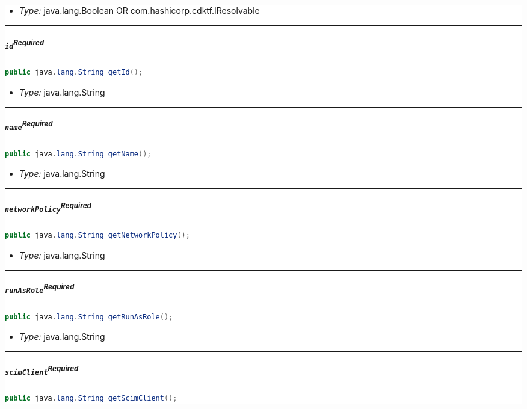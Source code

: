 - *Type:* java.lang.Boolean OR com.hashicorp.cdktf.IResolvable

---

##### `id`<sup>Required</sup> <a name="id" id="@cdktf/provider-snowflake.scimIntegration.ScimIntegration.property.id"></a>

```java
public java.lang.String getId();
```

- *Type:* java.lang.String

---

##### `name`<sup>Required</sup> <a name="name" id="@cdktf/provider-snowflake.scimIntegration.ScimIntegration.property.name"></a>

```java
public java.lang.String getName();
```

- *Type:* java.lang.String

---

##### `networkPolicy`<sup>Required</sup> <a name="networkPolicy" id="@cdktf/provider-snowflake.scimIntegration.ScimIntegration.property.networkPolicy"></a>

```java
public java.lang.String getNetworkPolicy();
```

- *Type:* java.lang.String

---

##### `runAsRole`<sup>Required</sup> <a name="runAsRole" id="@cdktf/provider-snowflake.scimIntegration.ScimIntegration.property.runAsRole"></a>

```java
public java.lang.String getRunAsRole();
```

- *Type:* java.lang.String

---

##### `scimClient`<sup>Required</sup> <a name="scimClient" id="@cdktf/provider-snowflake.scimIntegration.ScimIntegration.property.scimClient"></a>

```java
public java.lang.String getScimClient();
```

